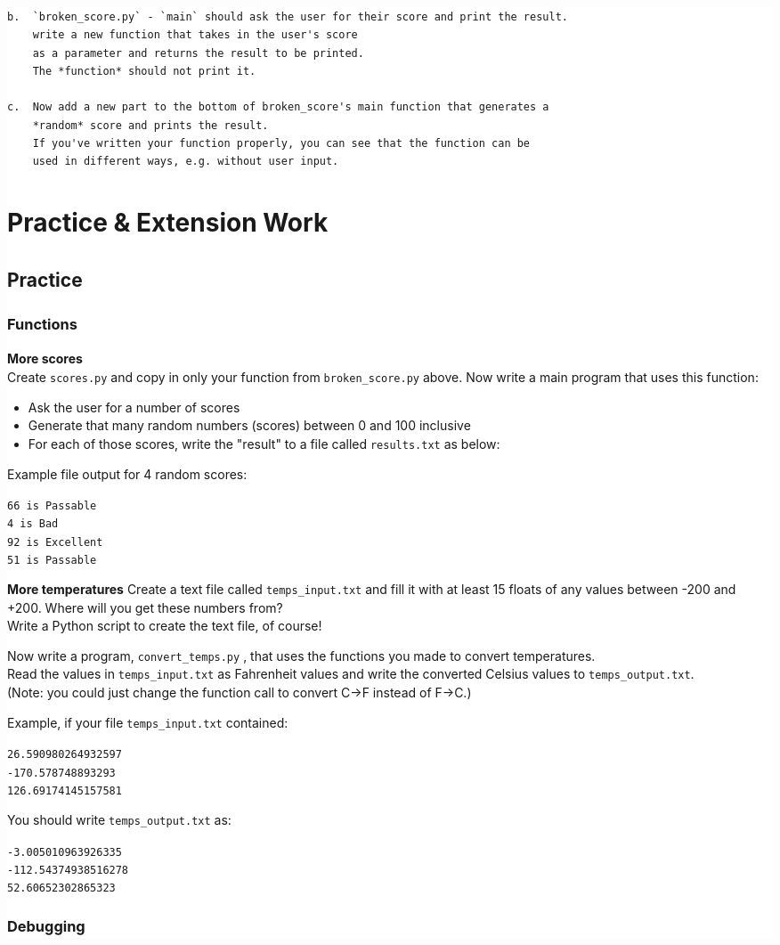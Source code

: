     b.  `broken_score.py` - `main` should ask the user for their score and print the result.  
        write a new function that takes in the user's score
        as a parameter and returns the result to be printed.  
        The *function* should not print it.  
    
    c.  Now add a new part to the bottom of broken_score's main function that generates a 
        *random* score and prints the result.  
        If you've written your function properly, you can see that the function can be 
        used in different ways, e.g. without user input.

# Practice & Extension Work

## Practice

### Functions  

**More scores**  
Create `scores.py` and copy in only your function from `broken_score.py` above.
Now write a main program that uses this function:
- Ask the user for a number of scores 
- Generate that many random numbers (scores) between 0 and 100 inclusive
- For each of those scores, write the "result" to a file called `results.txt` as below:

Example file output for 4 random scores:

    66 is Passable
    4 is Bad
    92 is Excellent
    51 is Passable

**More temperatures**
Create a text file called `temps_input.txt` and fill it with at least 15 
floats of any values between -200 and +200. Where will you get these numbers from?  
Write a Python script to create the text file, of course!  

Now write a program, `convert_temps.py` , that uses the functions you made to convert temperatures.  
Read the values in `temps_input.txt` as Fahrenheit values and write the converted Celsius values to `temps_output.txt`.  
(Note: you could just change the function call to convert C->F instead of F->C.)   

Example, if your file `temps_input.txt` contained:

    26.590980264932597
    -170.578748893293
    126.69174145157581

You should write `temps_output.txt` as:

    -3.005010963926335
    -112.54374938516278
    52.60652302865323

### Debugging  
